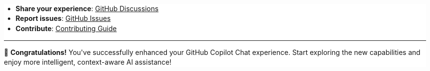- **Share your experience**: [GitHub Discussions](https://github.com/ArthurProjectCorrea/copilot-project/discussions)
- **Report issues**: [GitHub Issues](https://github.com/ArthurProjectCorrea/copilot-project/issues)
- **Contribute**: [Contributing Guide](../private/contributing.md)

---

🎉 **Congratulations!** You've successfully enhanced your GitHub Copilot Chat experience. Start exploring the new capabilities and enjoy more intelligent, context-aware AI assistance!
